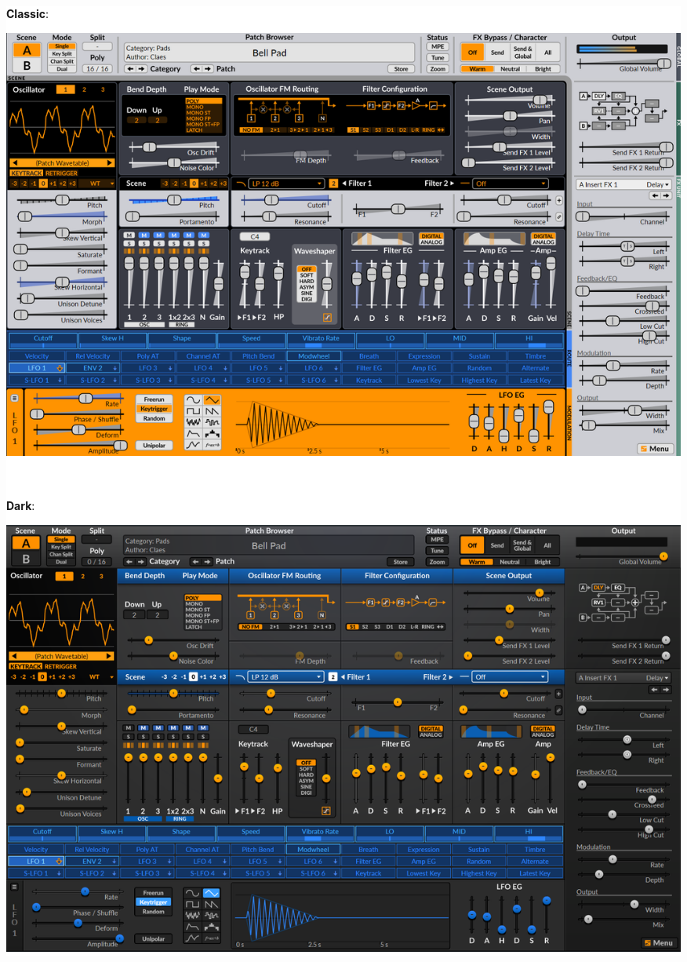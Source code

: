 **Classic**:

![](./images/Pictures/surge.png)

<br/>

**Dark**:

![](./images/Pictures/surge_dark.png)
